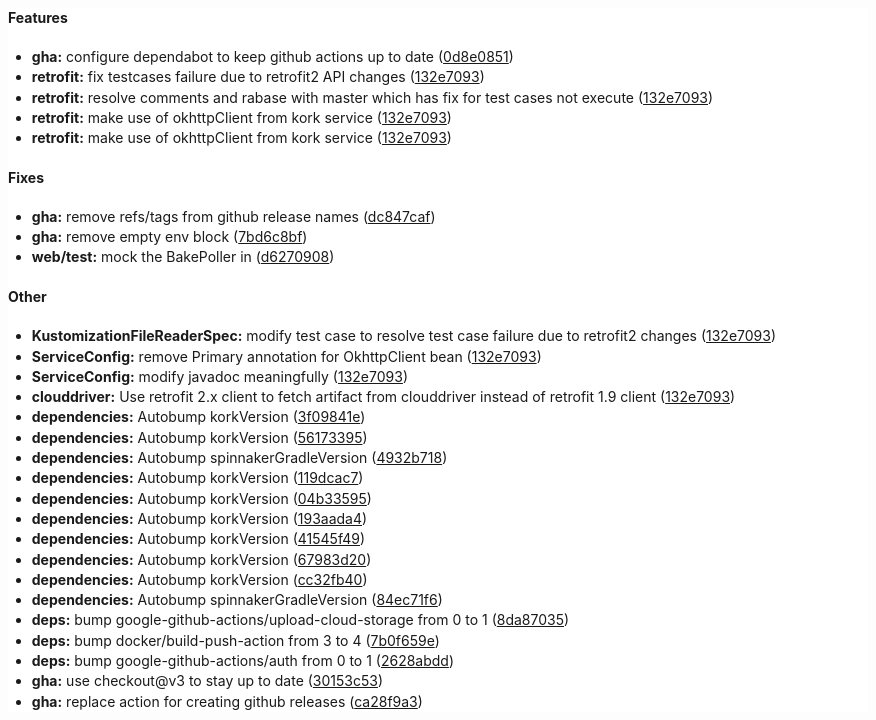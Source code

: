 #### Features

* **gha:**   configure dependabot to keep github actions up to date ([0d8e0851](https://github.com/spinnaker/rosco/commit/0d8e0851af38cc06c10a005ac6f0e88649124c17))
* **retrofit:**   fix testcases failure due to retrofit2 API changes ([132e7093](https://github.com/spinnaker/rosco/commit/132e7093dce3359a1bef12e03dcca4ced9c2df02))
* **retrofit:**   resolve comments and rabase with master which has fix for test cases not execute ([132e7093](https://github.com/spinnaker/rosco/commit/132e7093dce3359a1bef12e03dcca4ced9c2df02))
* **retrofit:**   make use of okhttpClient from kork service ([132e7093](https://github.com/spinnaker/rosco/commit/132e7093dce3359a1bef12e03dcca4ced9c2df02))
* **retrofit:**   make use of okhttpClient from kork service ([132e7093](https://github.com/spinnaker/rosco/commit/132e7093dce3359a1bef12e03dcca4ced9c2df02))

#### Fixes

* **gha:**   remove refs/tags from github release names ([dc847caf](https://github.com/spinnaker/rosco/commit/dc847caf0a8f96e2a72873dee0ae6f091583256f))
* **gha:**   remove empty env block ([7bd6c8bf](https://github.com/spinnaker/rosco/commit/7bd6c8bf61d9c3cd5f003e64e499de163c907564))
* **web/test:**   mock the BakePoller in ([d6270908](https://github.com/spinnaker/rosco/commit/d62709087c9af4bfebe7b13a5b937a032cdaa9f1))

#### Other

* **KustomizationFileReaderSpec:**   modify test case to resolve test case failure due to retrofit2 changes ([132e7093](https://github.com/spinnaker/rosco/commit/132e7093dce3359a1bef12e03dcca4ced9c2df02))
* **ServiceConfig:**   remove Primary annotation for OkhttpClient bean ([132e7093](https://github.com/spinnaker/rosco/commit/132e7093dce3359a1bef12e03dcca4ced9c2df02))
* **ServiceConfig:**   modify javadoc meaningfully ([132e7093](https://github.com/spinnaker/rosco/commit/132e7093dce3359a1bef12e03dcca4ced9c2df02))
* **clouddriver:**   Use retrofit 2.x client to fetch artifact from clouddriver instead of retrofit 1.9 client ([132e7093](https://github.com/spinnaker/rosco/commit/132e7093dce3359a1bef12e03dcca4ced9c2df02))
* **dependencies:**   Autobump korkVersion ([3f09841e](https://github.com/spinnaker/rosco/commit/3f09841ec64c96d81ef07c40fae70ebdcf7439fc))
* **dependencies:**   Autobump korkVersion ([56173395](https://github.com/spinnaker/rosco/commit/561733954b6b74f0c0a764d2ae051ea75a2fd37f))
* **dependencies:**   Autobump spinnakerGradleVersion ([4932b718](https://github.com/spinnaker/rosco/commit/4932b7187a78beb31e4a4548133b5b4bebfbe921))
* **dependencies:**   Autobump korkVersion ([119dcac7](https://github.com/spinnaker/rosco/commit/119dcac776a4e1a3ae233b4171839ddbcf69ddf5))
* **dependencies:**   Autobump korkVersion ([04b33595](https://github.com/spinnaker/rosco/commit/04b335959666a78354b3c0e45c4d26f687bbe787))
* **dependencies:**   Autobump korkVersion ([193aada4](https://github.com/spinnaker/rosco/commit/193aada4d12eff5982e89f9ef75d376f2aa0ad69))
* **dependencies:**   Autobump korkVersion ([41545f49](https://github.com/spinnaker/rosco/commit/41545f49342230c5b71da68bd11498f238ec9059))
* **dependencies:**   Autobump korkVersion ([67983d20](https://github.com/spinnaker/rosco/commit/67983d2044b3e193a955cc385dc6d09fecaad5af))
* **dependencies:**   Autobump korkVersion ([cc32fb40](https://github.com/spinnaker/rosco/commit/cc32fb401effdba1279428fd101dfc80d404a7b7))
* **dependencies:**   Autobump spinnakerGradleVersion ([84ec71f6](https://github.com/spinnaker/rosco/commit/84ec71f6a21f66549a74f035d0d6ec8bd8049fe9))
* **deps:**   bump google-github-actions/upload-cloud-storage from 0 to 1 ([8da87035](https://github.com/spinnaker/rosco/commit/8da870352cf1c67cc77914adf1d1076f82e3c201))
* **deps:**   bump docker/build-push-action from 3 to 4 ([7b0f659e](https://github.com/spinnaker/rosco/commit/7b0f659e9eac320d2189644317d85134bbd8ad77))
* **deps:**   bump google-github-actions/auth from 0 to 1 ([2628abdd](https://github.com/spinnaker/rosco/commit/2628abdd03723db1aeb190aca480860f656b8754))
* **gha:**   use checkout@v3 to stay up to date ([30153c53](https://github.com/spinnaker/rosco/commit/30153c533e49403e24c9b42f58c5cf2dcfc64ad5))
* **gha:**   replace action for creating github releases ([ca28f9a3](https://github.com/spinnaker/rosco/commit/ca28f9a3648d9148d2a4800cff19be7f1b1034dc))